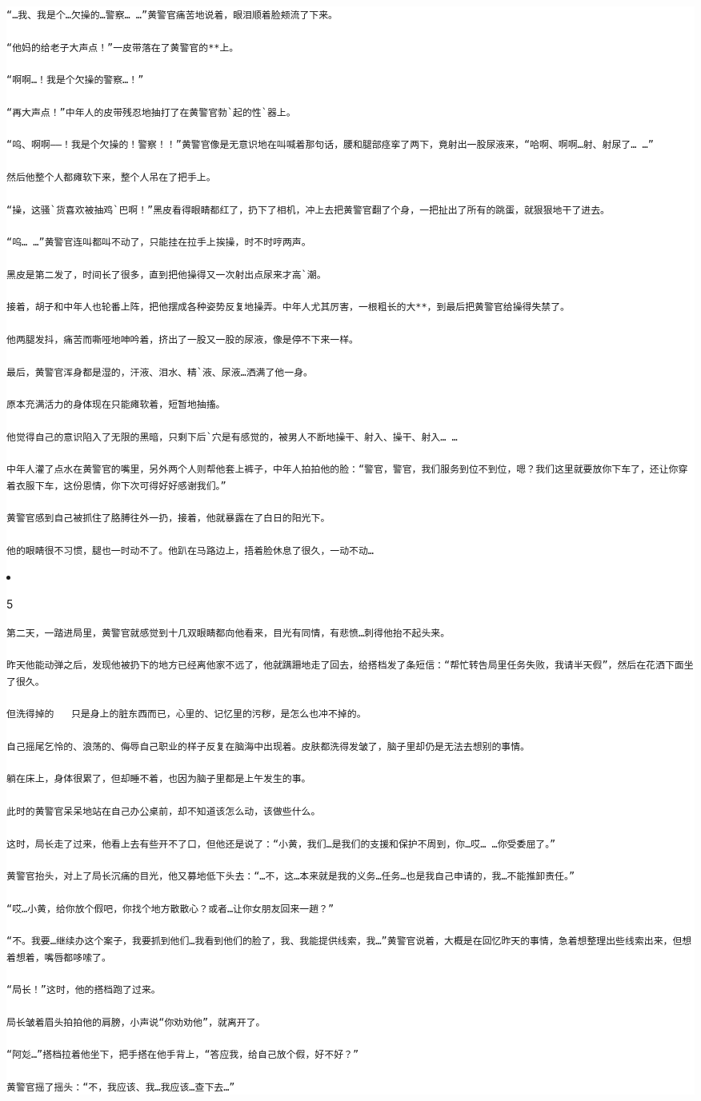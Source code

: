     “…我、我是个…欠操的…警察… …”黄警官痛苦地说着，眼泪顺着脸颊流了下来。

    “他妈的给老子大声点！”一皮带落在了黄警官的**上。

    “啊啊…！我是个欠操的警察…！”

    “再大声点！”中年人的皮带残忍地抽打了在黄警官勃`起的性`器上。

    “呜、啊啊——！我是个欠操的！警察！！”黄警官像是无意识地在叫喊着那句话，腰和腿部痉挛了两下，竟射出一股尿液来，“哈啊、啊啊…射、射尿了… …”

    然后他整个人都瘫软下来，整个人吊在了把手上。

    “操，这骚`货喜欢被抽鸡`巴啊！”黑皮看得眼睛都红了，扔下了相机，冲上去把黄警官翻了个身，一把扯出了所有的跳蛋，就狠狠地干了进去。

    “呜… …”黄警官连叫都叫不动了，只能挂在拉手上挨操，时不时哼两声。

    黑皮是第二发了，时间长了很多，直到把他操得又一次射出点尿来才高`潮。

    接着，胡子和中年人也轮番上阵，把他摆成各种姿势反复地操弄。中年人尤其厉害，一根粗长的大**，到最后把黄警官给操得失禁了。

    他两腿发抖，痛苦而嘶哑地呻吟着，挤出了一股又一股的尿液，像是停不下来一样。

    最后，黄警官浑身都是湿的，汗液、泪水、精`液、尿液…洒满了他一身。

    原本充满活力的身体现在只能瘫软着，短暂地抽搐。

    他觉得自己的意识陷入了无限的黑暗，只剩下后`穴是有感觉的，被男人不断地操干、射入、操干、射入… …

    中年人灌了点水在黄警官的嘴里，另外两个人则帮他套上裤子，中年人拍拍他的脸：“警官，警官，我们服务到位不到位，嗯？我们这里就要放你下车了，还让你穿着衣服下车，这份恩情，你下次可得好好感谢我们。”

    黄警官感到自己被抓住了胳膊往外一扔，接着，他就暴露在了白日的阳光下。

    他的眼睛很不习惯，腿也一时动不了。他趴在马路边上，捂着脸休息了很久，一动不动…

</li><li>

5

    第二天，一踏进局里，黄警官就感觉到十几双眼睛都向他看来，目光有同情，有悲愤…刺得他抬不起头来。

    昨天他能动弹之后，发现他被扔下的地方已经离他家不远了，他就蹒跚地走了回去，给搭档发了条短信：“帮忙转告局里任务失败，我请半天假”，然后在花洒下面坐了很久。

    但洗得掉的   只是身上的脏东西而已，心里的、记忆里的污秽，是怎么也冲不掉的。

    自己摇尾乞怜的、浪荡的、侮辱自己职业的样子反复在脑海中出现着。皮肤都洗得发皱了，脑子里却仍是无法去想别的事情。

    躺在床上，身体很累了，但却睡不着，也因为脑子里都是上午发生的事。

    此时的黄警官呆呆地站在自己办公桌前，却不知道该怎么动，该做些什么。

    这时，局长走了过来，他看上去有些开不了口，但他还是说了：“小黄，我们…是我们的支援和保护不周到，你…哎… …你受委屈了。”

    黄警官抬头，对上了局长沉痛的目光，他又募地低下头去：“…不，这…本来就是我的义务…任务…也是我自己申请的，我…不能推卸责任。”

    “哎…小黄，给你放个假吧，你找个地方散散心？或者…让你女朋友回来一趟？”

    “不。我要…继续办这个案子，我要抓到他们…我看到他们的脸了，我、我能提供线索，我…”黄警官说着，大概是在回忆昨天的事情，急着想整理出些线索出来，但想着想着，嘴唇都哆嗦了。

    “局长！”这时，他的搭档跑了过来。

    局长皱着眉头拍拍他的肩膀，小声说“你劝劝他”，就离开了。

    “阿彣…”搭档拉着他坐下，把手搭在他手背上，“答应我，给自己放个假，好不好？”

    黄警官摇了摇头：“不，我应该、我…我应该…查下去…”
